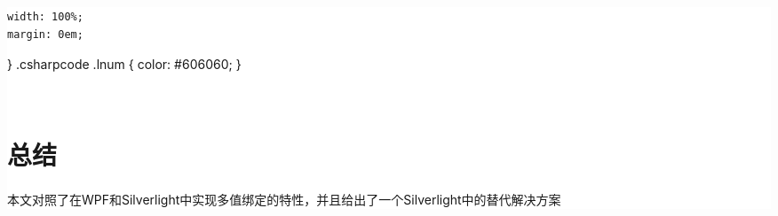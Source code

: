 	width: 100%;
	margin: 0em;
}
.csharpcode .lnum { color: #606060; }
</style>

<p>&nbsp;</p>
<h1>总结</h1>
<p>本文对照了在WPF和Silverlight中实现多值绑定的特性，并且给出了一个Silverlight中的替代解决方案</p>